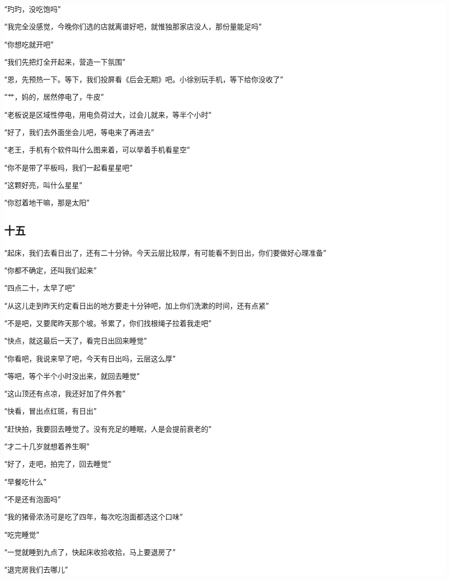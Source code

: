 “玓玓，没吃饱吗”

“我完全没感觉，今晚你们选的店就离谱好吧，就惟独那家店没人，那份量能足吗”

“你想吃就开吧”

“我们先把灯全开起来，营造一下氛围”

“恩，先预热一下。等下，我们投屏看《后会无期》吧。小徐别玩手机，等下给你没收了”

“艹，妈的，居然停电了，牛皮”

“老板说是区域性停电，用电负荷过大，过会儿就来，等半个小时”

“好了，我们去外面坐会儿吧，等电来了再进去”

“老王，手机有个软件叫什么图来着，可以举着手机看星空”

“你不是带了平板吗，我们一起看星星吧”

“这颗好亮，叫什么星星”

“你怼着地干嘛，那是太阳”

## 十五

“起床，我们去看日出了，还有二十分钟。今天云层比较厚，有可能看不到日出，你们要做好心理准备”

“你都不确定，还叫我们起来”

“四点二十，太早了吧”

“从这儿走到昨天约定看日出的地方要走十分钟吧，加上你们洗漱的时间，还有点紧”

“不是吧，又要爬昨天那个坡。爷累了，你们找根绳子拉着我走吧”

“快点，就这最后一天了，看完日出回来睡觉”

“你看吧，我说来早了吧，今天有日出吗，云层这么厚”

“等吧，等个半个小时没出来，就回去睡觉”

“这山顶还有点凉，我还好加了件外套”

“快看，冒出点红斑，有日出”

“赶快拍，我要回去睡觉了。没有充足的睡眠，人是会提前衰老的”

“才二十几岁就想着养生啊”

“好了，走吧，拍完了，回去睡觉”

“早餐吃什么”

“不是还有泡面吗”

“我的猪骨浓汤可是吃了四年，每次吃泡面都选这个口味”

“吃完睡觉”

“一觉就睡到九点了，快起床收拾收拾，马上要退房了”

“退完房我们去哪儿”
